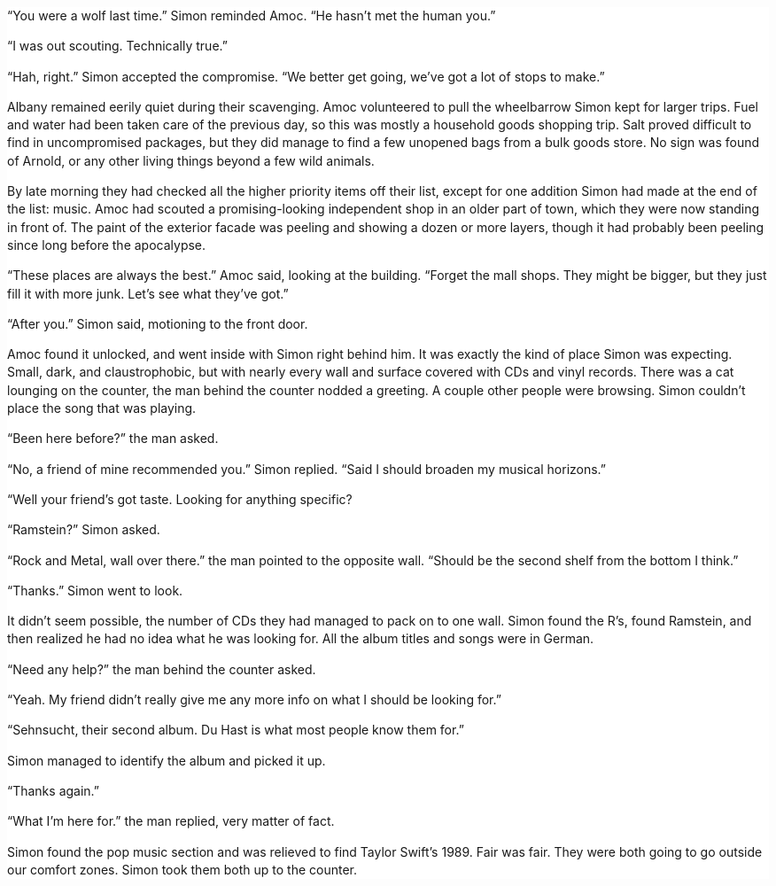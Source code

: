 “You were a wolf last time.” Simon reminded Amoc. “He hasn’t met the human you.”

“I was out scouting. Technically true.”

“Hah, right.” Simon accepted the compromise. “We better get going, we’ve got a lot of stops to make.”

Albany remained eerily quiet during their scavenging. Amoc volunteered to pull the wheelbarrow Simon kept for larger trips. Fuel and water had been taken care of the previous day, so this was mostly a household goods shopping trip. Salt proved difficult to find in uncompromised packages, but they did manage to find a few unopened bags from a bulk goods store. No sign was found of Arnold, or any other living things beyond a few wild animals.

By late morning they had checked all the higher priority items off their list, except for one addition Simon had made at the end of the list: music. Amoc had scouted a promising-looking independent shop in an older part of town, which they were now standing in front of. The paint of the exterior facade was peeling and showing a dozen or more layers, though it had probably been peeling since long before the apocalypse.

“These places are always the best.” Amoc said, looking at the building. “Forget the mall shops. They might be bigger, but they just fill it with more junk. Let’s see what they’ve got.”

“After you.” Simon said, motioning to the front door.

Amoc found it unlocked, and went inside with Simon right behind him. It was exactly the kind of place Simon was expecting. Small, dark, and claustrophobic, but with nearly every wall and surface covered with CDs and vinyl records. There was a cat lounging on the counter, the man behind the counter nodded a greeting. A couple other people were browsing. Simon couldn’t place the song that was playing.

“Been here before?” the man asked.

“No, a friend of mine recommended you.” Simon replied. “Said I should broaden my musical horizons.”

“Well your friend’s got taste. Looking for anything specific?

“Ramstein?” Simon asked.

“Rock and Metal, wall over there.” the man pointed to the opposite wall. “Should be the second shelf from the bottom I think.”

“Thanks.” Simon went to look.

It didn’t seem possible, the number of CDs they had managed to pack on to one wall. Simon found the R’s, found Ramstein, and then realized he had no idea what he was looking for. All the album titles and songs were in German.

“Need any help?” the man behind the counter asked.

“Yeah. My friend didn’t really give me any more info on what I should be looking for.”

“Sehnsucht, their second album. Du Hast is what most people know them for.”

Simon managed to identify the album and picked it up.

“Thanks again.”

“What I’m here for.” the man replied, very matter of fact.

Simon found the pop music section and was relieved to find Taylor Swift’s 1989. Fair was fair. They were both going to go outside our comfort zones. Simon took them both up to the counter.
